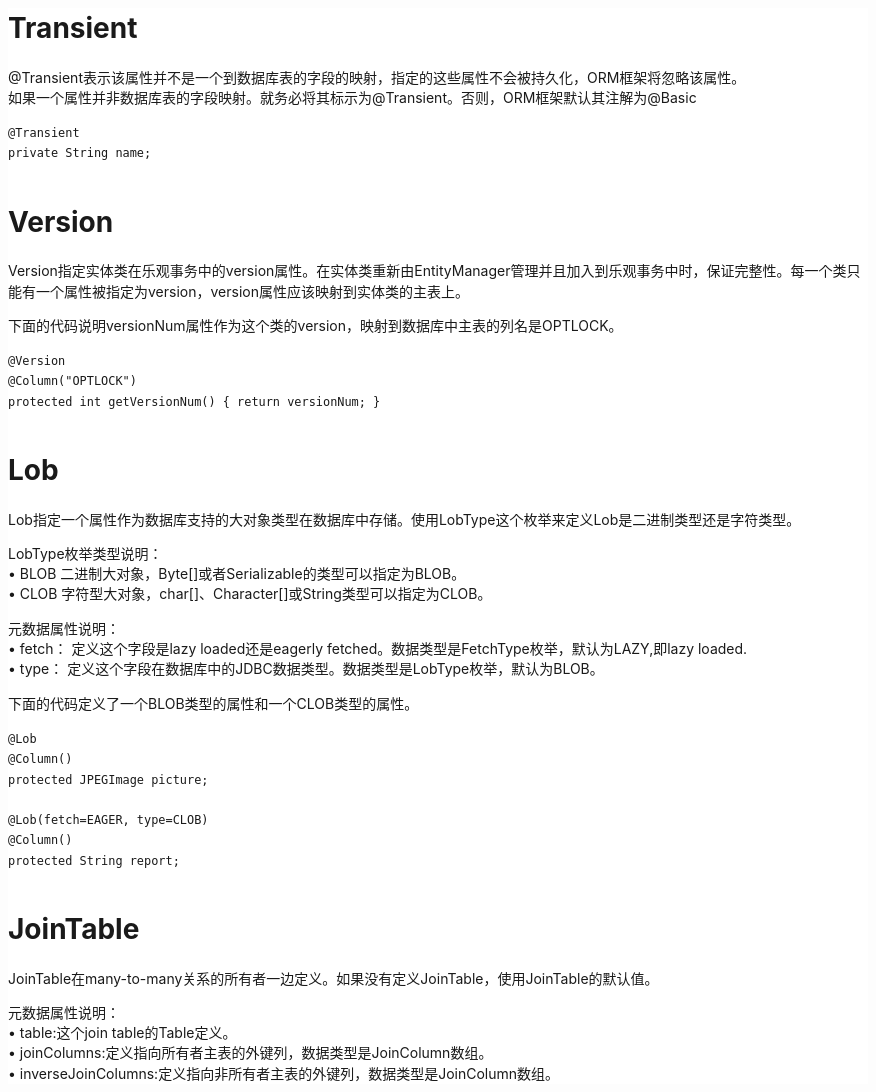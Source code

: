 Transient
=========

@Transient表示该属性并不是一个到数据库表的字段的映射，指定的这些属性不会被持久化，ORM框架将忽略该属性。   
如果一个属性并非数据库表的字段映射。就务必将其标示为@Transient。否则，ORM框架默认其注解为@Basic

```
@Transient
private String name;
```

Version
=======

Version指定实体类在乐观事务中的version属性。在实体类重新由EntityManager管理并且加入到乐观事务中时，保证完整性。每一个类只能有一个属性被指定为version，version属性应该映射到实体类的主表上。

下面的代码说明versionNum属性作为这个类的version，映射到数据库中主表的列名是OPTLOCK。

```
@Version
@Column("OPTLOCK")
protected int getVersionNum() { return versionNum; }
```

Lob
===

Lob指定一个属性作为数据库支持的大对象类型在数据库中存储。使用LobType这个枚举来定义Lob是二进制类型还是字符类型。

LobType枚举类型说明：   
• BLOB 二进制大对象，Byte[]或者Serializable的类型可以指定为BLOB。   
• CLOB 字符型大对象，char[]、Character[]或String类型可以指定为CLOB。

元数据属性说明：   
• fetch： 定义这个字段是lazy loaded还是eagerly fetched。数据类型是FetchType枚举，默认为LAZY,即lazy loaded.   
• type： 定义这个字段在数据库中的JDBC数据类型。数据类型是LobType枚举，默认为BLOB。

下面的代码定义了一个BLOB类型的属性和一个CLOB类型的属性。

```
@Lob
@Column()
protected JPEGImage picture;

@Lob(fetch=EAGER, type=CLOB)
@Column()
protected String report;
```

JoinTable
=========

JoinTable在many-to-many关系的所有者一边定义。如果没有定义JoinTable，使用JoinTable的默认值。

元数据属性说明：   
• table:这个join table的Table定义。   
• joinColumns:定义指向所有者主表的外键列，数据类型是JoinColumn数组。   
• inverseJoinColumns:定义指向非所有者主表的外键列，数据类型是JoinColumn数组。

